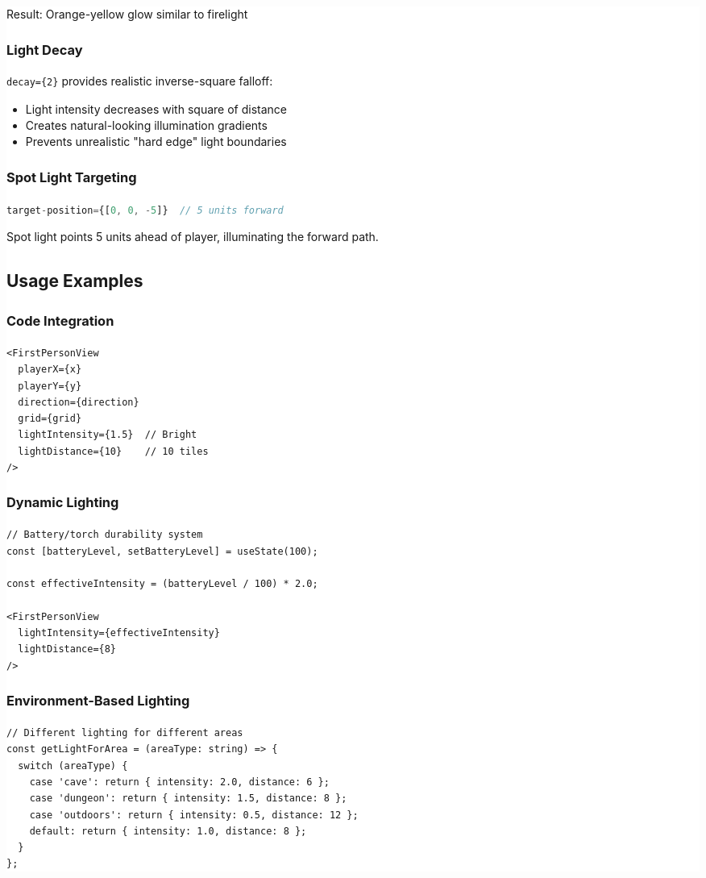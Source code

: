 Result: Orange-yellow glow similar to firelight

### Light Decay

`decay={2}` provides realistic inverse-square falloff:
- Light intensity decreases with square of distance
- Creates natural-looking illumination gradients
- Prevents unrealistic "hard edge" light boundaries

### Spot Light Targeting

```typescript
target-position={[0, 0, -5]}  // 5 units forward
```

Spot light points 5 units ahead of player, illuminating the forward path.

## Usage Examples

### Code Integration

```tsx
<FirstPersonView
  playerX={x}
  playerY={y}
  direction={direction}
  grid={grid}
  lightIntensity={1.5}  // Bright
  lightDistance={10}    // 10 tiles
/>
```

### Dynamic Lighting

```tsx
// Battery/torch durability system
const [batteryLevel, setBatteryLevel] = useState(100);

const effectiveIntensity = (batteryLevel / 100) * 2.0;

<FirstPersonView
  lightIntensity={effectiveIntensity}
  lightDistance={8}
/>
```

### Environment-Based Lighting

```tsx
// Different lighting for different areas
const getLightForArea = (areaType: string) => {
  switch (areaType) {
    case 'cave': return { intensity: 2.0, distance: 6 };
    case 'dungeon': return { intensity: 1.5, distance: 8 };
    case 'outdoors': return { intensity: 0.5, distance: 12 };
    default: return { intensity: 1.0, distance: 8 };
  }
};
```
